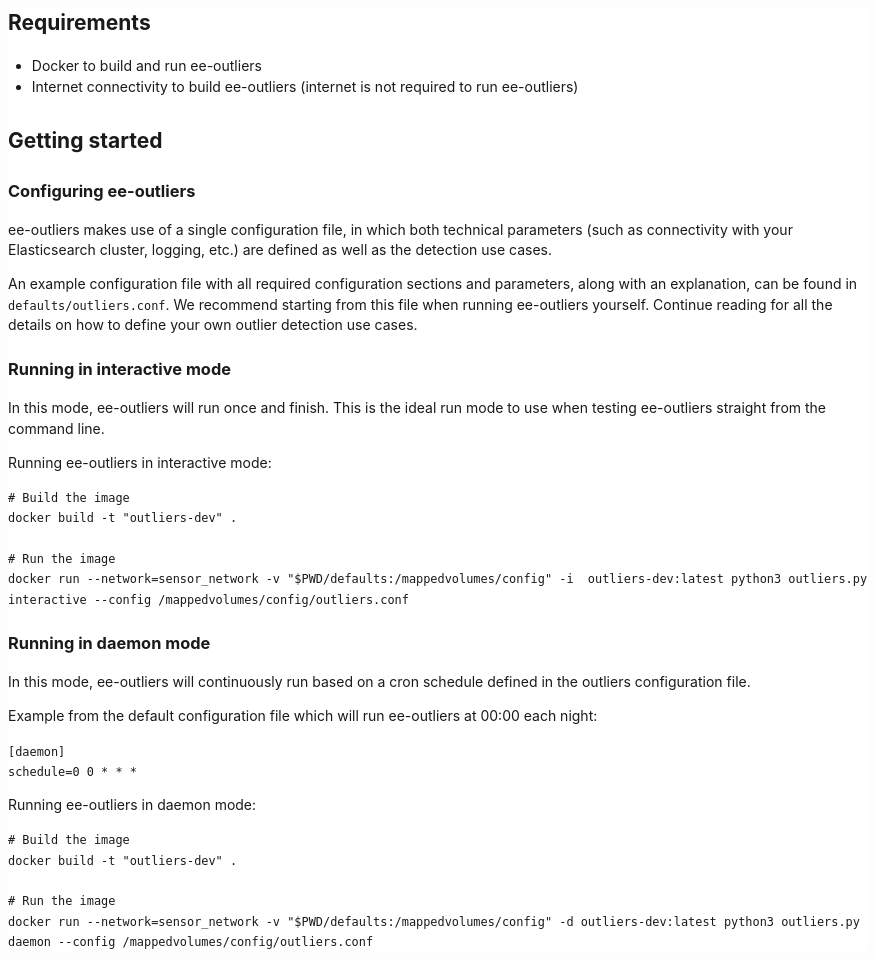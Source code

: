 ## Requirements
- Docker to build and run ee-outliers
- Internet connectivity to build ee-outliers (internet is not required to run ee-outliers)

## Getting started

### Configuring ee-outliers

ee-outliers makes use of a single configuration file, in which both technical parameters (such as connectivity with your Elasticsearch cluster, logging, etc.) are defined as well as the detection use cases.

An example configuration file with all required configuration sections and parameters, along with an explanation, can be found in ``defaults/outliers.conf``. We recommend starting from this file when running ee-outliers yourself.
Continue reading for all the details on how to define your own outlier detection use cases.

### Running in interactive mode
In this mode, ee-outliers will run once and finish. This is the ideal run mode to use when testing ee-outliers straight from the command line.

Running ee-outliers in interactive mode:

```
# Build the image
docker build -t "outliers-dev" .

# Run the image
docker run --network=sensor_network -v "$PWD/defaults:/mappedvolumes/config" -i  outliers-dev:latest python3 outliers.py interactive --config /mappedvolumes/config/outliers.conf
```

### Running in daemon mode
In this mode, ee-outliers will continuously run based on a cron schedule defined in the outliers configuration file.

Example from the default configuration file which will run ee-outliers at 00:00 each night:

```
[daemon]
schedule=0 0 * * *
```

Running ee-outliers in daemon mode:

```
# Build the image
docker build -t "outliers-dev" .

# Run the image
docker run --network=sensor_network -v "$PWD/defaults:/mappedvolumes/config" -d outliers-dev:latest python3 outliers.py daemon --config /mappedvolumes/config/outliers.conf
```
